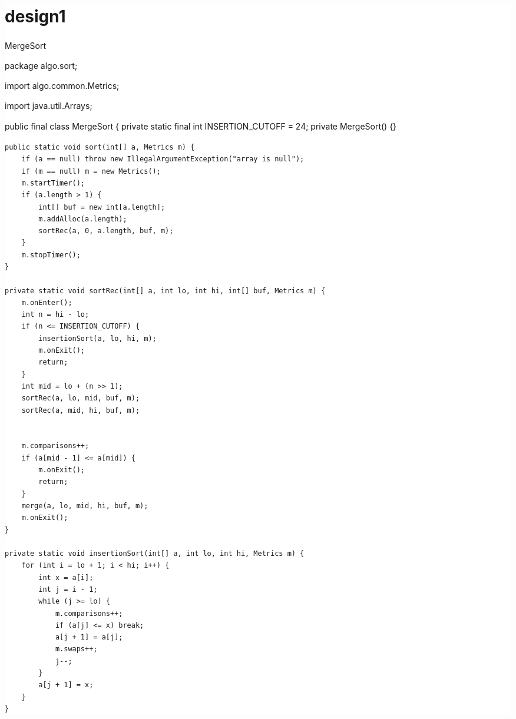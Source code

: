 # design1
MergeSort

package algo.sort;

import algo.common.Metrics;

import java.util.Arrays;

public final class MergeSort {
    private static final int INSERTION_CUTOFF = 24;
    private MergeSort() {}

    public static void sort(int[] a, Metrics m) {
        if (a == null) throw new IllegalArgumentException("array is null");
        if (m == null) m = new Metrics();
        m.startTimer();
        if (a.length > 1) {
            int[] buf = new int[a.length];
            m.addAlloc(a.length);
            sortRec(a, 0, a.length, buf, m);
        }
        m.stopTimer();
    }

    private static void sortRec(int[] a, int lo, int hi, int[] buf, Metrics m) {
        m.onEnter();
        int n = hi - lo;
        if (n <= INSERTION_CUTOFF) {
            insertionSort(a, lo, hi, m);
            m.onExit();
            return;
        }
        int mid = lo + (n >> 1);
        sortRec(a, lo, mid, buf, m);
        sortRec(a, mid, hi, buf, m);


        m.comparisons++;
        if (a[mid - 1] <= a[mid]) {
            m.onExit();
            return;
        }
        merge(a, lo, mid, hi, buf, m);
        m.onExit();
    }

    private static void insertionSort(int[] a, int lo, int hi, Metrics m) {
        for (int i = lo + 1; i < hi; i++) {
            int x = a[i];
            int j = i - 1;
            while (j >= lo) {
                m.comparisons++;
                if (a[j] <= x) break;
                a[j + 1] = a[j];
                m.swaps++; 
                j--;
            }
            a[j + 1] = x;
        }
    }
